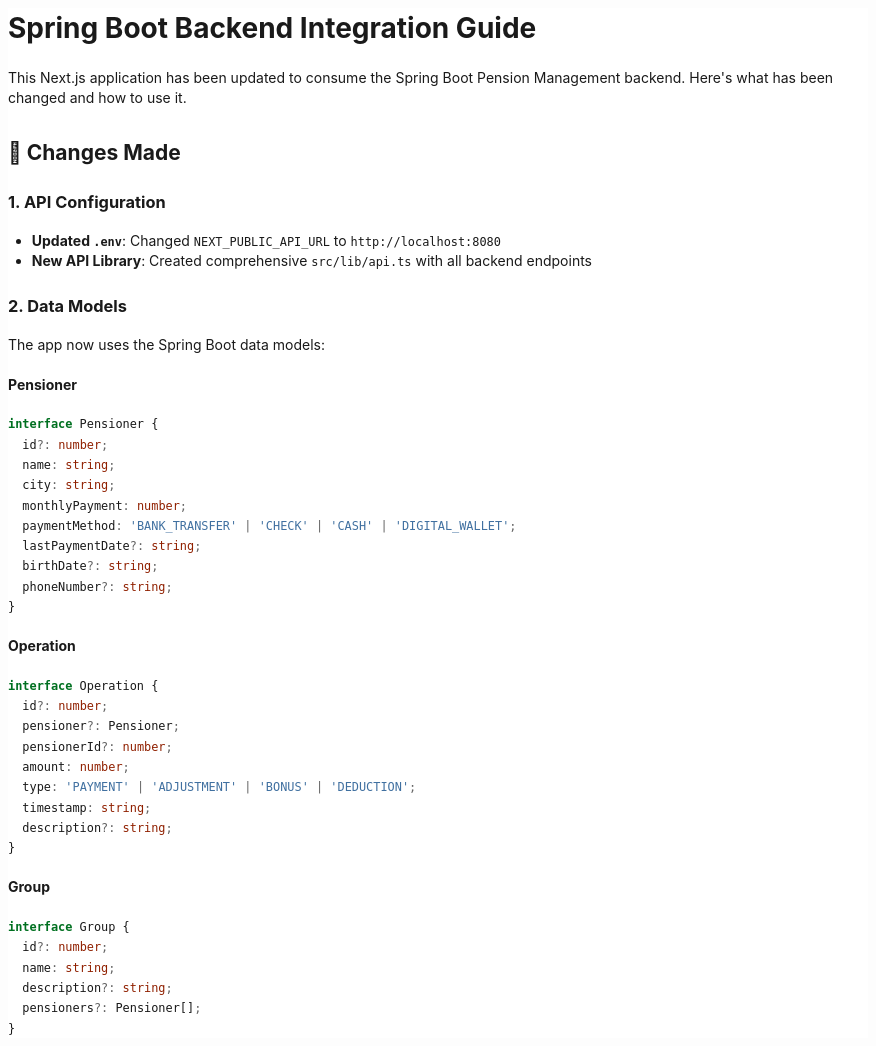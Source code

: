 # Spring Boot Backend Integration Guide

This Next.js application has been updated to consume the Spring Boot Pension Management backend. Here's what has been changed and how to use it.

## 🔄 Changes Made

### 1. API Configuration
- **Updated `.env`**: Changed `NEXT_PUBLIC_API_URL` to `http://localhost:8080`
- **New API Library**: Created comprehensive `src/lib/api.ts` with all backend endpoints

### 2. Data Models
The app now uses the Spring Boot data models:

#### Pensioner
```typescript
interface Pensioner {
  id?: number;
  name: string;
  city: string;
  monthlyPayment: number;
  paymentMethod: 'BANK_TRANSFER' | 'CHECK' | 'CASH' | 'DIGITAL_WALLET';
  lastPaymentDate?: string;
  birthDate?: string;
  phoneNumber?: string;
}
```

#### Operation
```typescript
interface Operation {
  id?: number;
  pensioner?: Pensioner;
  pensionerId?: number;
  amount: number;
  type: 'PAYMENT' | 'ADJUSTMENT' | 'BONUS' | 'DEDUCTION';
  timestamp: string;
  description?: string;
}
```

#### Group
```typescript
interface Group {
  id?: number;
  name: string;
  description?: string;
  pensioners?: Pensioner[];
}
```
